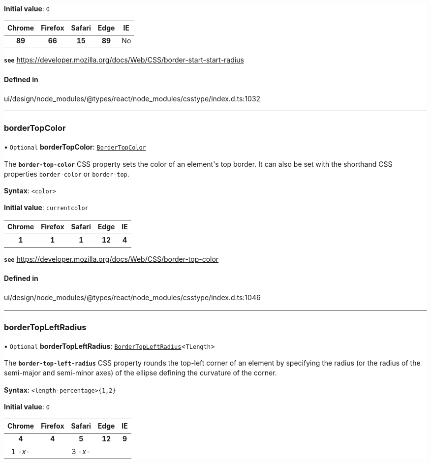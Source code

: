 **Initial value**: `0`

| Chrome | Firefox | Safari |  Edge  | IE  |
| :----: | :-----: | :----: | :----: | :-: |
| **89** | **66**  | **15** | **89** | No  |

**`see`** https://developer.mozilla.org/docs/Web/CSS/border-start-start-radius

#### Defined in

ui/design/node_modules/@types/react/node_modules/csstype/index.d.ts:1032

___

### borderTopColor

• `Optional` **borderTopColor**: [`BorderTopColor`](../modules/akashaproject_design_system._internal_.md#bordertopcolor)

The **`border-top-color`** CSS property sets the color of an element's top border. It can also be set with the shorthand CSS properties `border-color` or `border-top`.

**Syntax**: `<color>`

**Initial value**: `currentcolor`

| Chrome | Firefox | Safari |  Edge  |  IE   |
| :----: | :-----: | :----: | :----: | :---: |
| **1**  |  **1**  | **1**  | **12** | **4** |

**`see`** https://developer.mozilla.org/docs/Web/CSS/border-top-color

#### Defined in

ui/design/node_modules/@types/react/node_modules/csstype/index.d.ts:1046

___

### borderTopLeftRadius

• `Optional` **borderTopLeftRadius**: [`BorderTopLeftRadius`](../modules/akashaproject_design_system._internal_.md#bordertopleftradius)<`TLength`\>

The **`border-top-left-radius`** CSS property rounds the top-left corner of an element by specifying the radius (or the radius of the semi-major and semi-minor axes) of the ellipse defining the curvature of the corner.

**Syntax**: `<length-percentage>{1,2}`

**Initial value**: `0`

| Chrome  | Firefox | Safari  |  Edge  |  IE   |
| :-----: | :-----: | :-----: | :----: | :---: |
|  **4**  |  **4**  |  **5**  | **12** | **9** |
| 1 _-x-_ |         | 3 _-x-_ |        |       |
